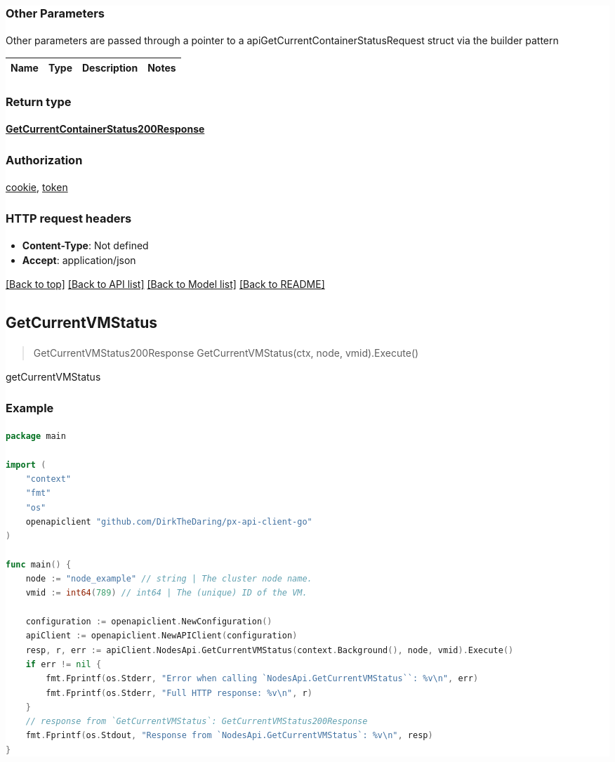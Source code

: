 ### Other Parameters

Other parameters are passed through a pointer to a apiGetCurrentContainerStatusRequest struct via the builder pattern


Name | Type | Description  | Notes
------------- | ------------- | ------------- | -------------



### Return type

[**GetCurrentContainerStatus200Response**](GetCurrentContainerStatus200Response.md)

### Authorization

[cookie](../README.md#cookie), [token](../README.md#token)

### HTTP request headers

- **Content-Type**: Not defined
- **Accept**: application/json

[[Back to top]](#) [[Back to API list]](../README.md#documentation-for-api-endpoints)
[[Back to Model list]](../README.md#documentation-for-models)
[[Back to README]](../README.md)


## GetCurrentVMStatus

> GetCurrentVMStatus200Response GetCurrentVMStatus(ctx, node, vmid).Execute()

getCurrentVMStatus



### Example

```go
package main

import (
    "context"
    "fmt"
    "os"
    openapiclient "github.com/DirkTheDaring/px-api-client-go"
)

func main() {
    node := "node_example" // string | The cluster node name.
    vmid := int64(789) // int64 | The (unique) ID of the VM.

    configuration := openapiclient.NewConfiguration()
    apiClient := openapiclient.NewAPIClient(configuration)
    resp, r, err := apiClient.NodesApi.GetCurrentVMStatus(context.Background(), node, vmid).Execute()
    if err != nil {
        fmt.Fprintf(os.Stderr, "Error when calling `NodesApi.GetCurrentVMStatus``: %v\n", err)
        fmt.Fprintf(os.Stderr, "Full HTTP response: %v\n", r)
    }
    // response from `GetCurrentVMStatus`: GetCurrentVMStatus200Response
    fmt.Fprintf(os.Stdout, "Response from `NodesApi.GetCurrentVMStatus`: %v\n", resp)
}
```
